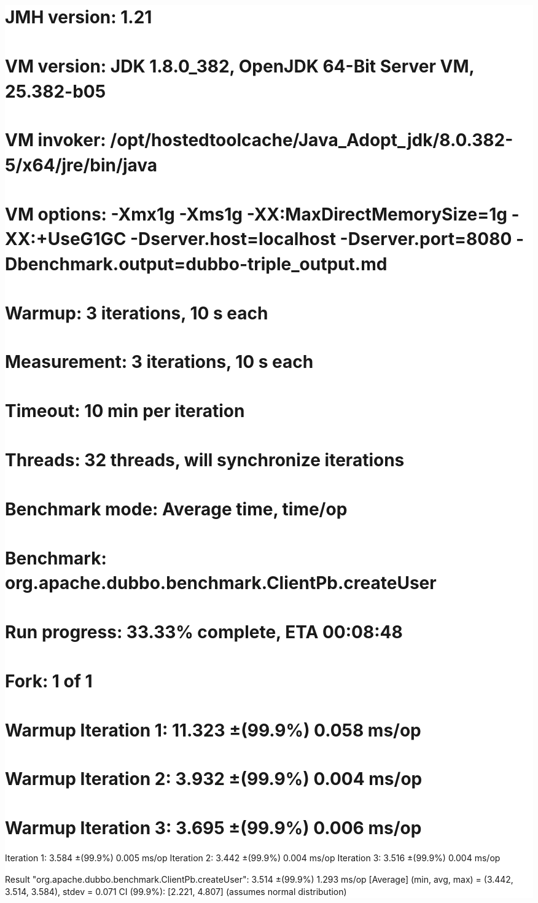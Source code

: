 
# JMH version: 1.21
# VM version: JDK 1.8.0_382, OpenJDK 64-Bit Server VM, 25.382-b05
# VM invoker: /opt/hostedtoolcache/Java_Adopt_jdk/8.0.382-5/x64/jre/bin/java
# VM options: -Xmx1g -Xms1g -XX:MaxDirectMemorySize=1g -XX:+UseG1GC -Dserver.host=localhost -Dserver.port=8080 -Dbenchmark.output=dubbo-triple_output.md
# Warmup: 3 iterations, 10 s each
# Measurement: 3 iterations, 10 s each
# Timeout: 10 min per iteration
# Threads: 32 threads, will synchronize iterations
# Benchmark mode: Average time, time/op
# Benchmark: org.apache.dubbo.benchmark.ClientPb.createUser

# Run progress: 33.33% complete, ETA 00:08:48
# Fork: 1 of 1
# Warmup Iteration   1: 11.323 ±(99.9%) 0.058 ms/op
# Warmup Iteration   2: 3.932 ±(99.9%) 0.004 ms/op
# Warmup Iteration   3: 3.695 ±(99.9%) 0.006 ms/op
Iteration   1: 3.584 ±(99.9%) 0.005 ms/op
Iteration   2: 3.442 ±(99.9%) 0.004 ms/op
Iteration   3: 3.516 ±(99.9%) 0.004 ms/op


Result "org.apache.dubbo.benchmark.ClientPb.createUser":
  3.514 ±(99.9%) 1.293 ms/op [Average]
  (min, avg, max) = (3.442, 3.514, 3.584), stdev = 0.071
  CI (99.9%): [2.221, 4.807] (assumes normal distribution)
